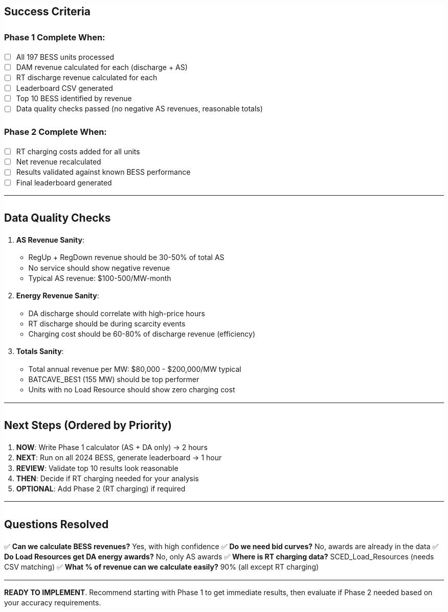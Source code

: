
## Success Criteria

### Phase 1 Complete When:
- [ ] All 197 BESS units processed
- [ ] DAM revenue calculated for each (discharge + AS)
- [ ] RT discharge revenue calculated for each
- [ ] Leaderboard CSV generated
- [ ] Top 10 BESS identified by revenue
- [ ] Data quality checks passed (no negative AS revenues, reasonable totals)

### Phase 2 Complete When:
- [ ] RT charging costs added for all units
- [ ] Net revenue recalculated
- [ ] Results validated against known BESS performance
- [ ] Final leaderboard generated

---

## Data Quality Checks

1. **AS Revenue Sanity**:
   - RegUp + RegDown revenue should be 30-50% of total AS
   - No service should show negative revenue
   - Typical AS revenue: $100-500/MW-month

2. **Energy Revenue Sanity**:
   - DA discharge should correlate with high-price hours
   - RT discharge should be during scarcity events
   - Charging cost should be 60-80% of discharge revenue (efficiency)

3. **Totals Sanity**:
   - Total annual revenue per MW: $80,000 - $200,000/MW typical
   - BATCAVE_BES1 (155 MW) should be top performer
   - Units with no Load Resource should show zero charging cost

---

## Next Steps (Ordered by Priority)

1. **NOW**: Write Phase 1 calculator (AS + DA only) → 2 hours
2. **NEXT**: Run on all 2024 BESS, generate leaderboard → 1 hour
3. **REVIEW**: Validate top 10 results look reasonable
4. **THEN**: Decide if RT charging needed for your analysis
5. **OPTIONAL**: Add Phase 2 (RT charging) if required

---

## Questions Resolved

✅ **Can we calculate BESS revenues?** Yes, with high confidence
✅ **Do we need bid curves?** No, awards are already in the data
✅ **Do Load Resources get DA energy awards?** No, only AS awards
✅ **Where is RT charging data?** SCED_Load_Resources (needs CSV matching)
✅ **What % of revenue can we calculate easily?** 90% (all except RT charging)

---

**READY TO IMPLEMENT**. Recommend starting with Phase 1 to get immediate results, then evaluate if Phase 2 needed based on your accuracy requirements.
